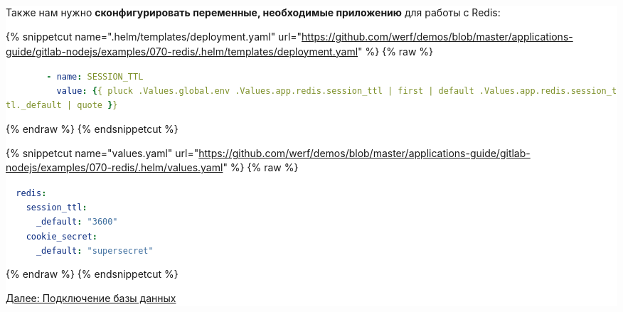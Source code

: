 Также нам нужно **сконфигурировать переменные, необходимые приложению** для работы с Redis:

{% snippetcut name=".helm/templates/deployment.yaml" url="https://github.com/werf/demos/blob/master/applications-guide/gitlab-nodejs/examples/070-redis/.helm/templates/deployment.yaml" %}
{% raw %}
```yaml
        - name: SESSION_TTL
          value: {{ pluck .Values.global.env .Values.app.redis.session_ttl | first | default .Values.app.redis.session_ttl._default | quote }}
```
{% endraw %}
{% endsnippetcut %}


{% snippetcut name="values.yaml" url="https://github.com/werf/demos/blob/master/applications-guide/gitlab-nodejs/examples/070-redis/.helm/values.yaml" %}
{% raw %}
```yaml
  redis:
    session_ttl:
      _default: "3600"
    cookie_secret:
      _default: "supersecret"
```
{% endraw %}
{% endsnippetcut %}

<div>
    <a href="080_database.html" class="nav-btn">Далее: Подключение базы данных</a>
</div>
